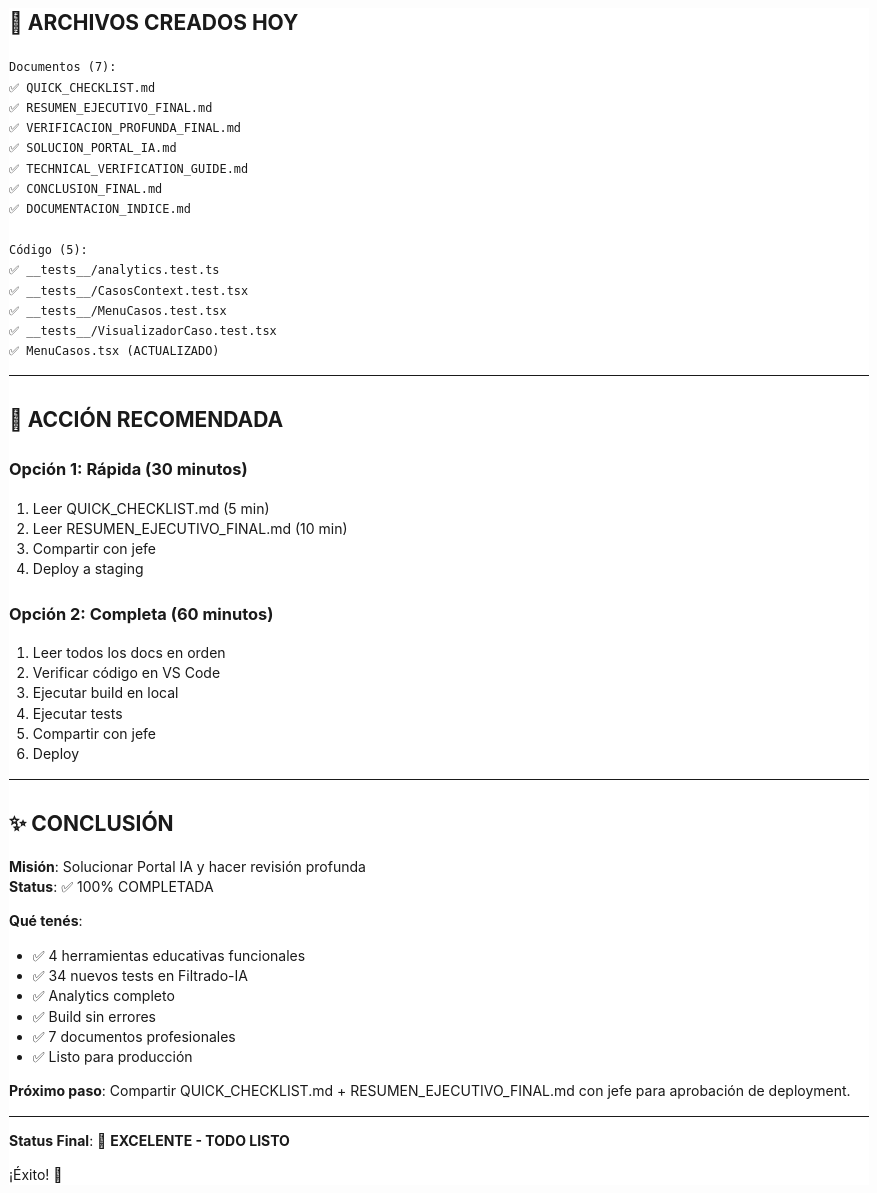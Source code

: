 
## 📁 ARCHIVOS CREADOS HOY

```
Documentos (7):
✅ QUICK_CHECKLIST.md
✅ RESUMEN_EJECUTIVO_FINAL.md
✅ VERIFICACION_PROFUNDA_FINAL.md
✅ SOLUCION_PORTAL_IA.md
✅ TECHNICAL_VERIFICATION_GUIDE.md
✅ CONCLUSION_FINAL.md
✅ DOCUMENTACION_INDICE.md

Código (5):
✅ __tests__/analytics.test.ts
✅ __tests__/CasosContext.test.tsx
✅ __tests__/MenuCasos.test.tsx
✅ __tests__/VisualizadorCaso.test.tsx
✅ MenuCasos.tsx (ACTUALIZADO)
```

---

## 🎯 ACCIÓN RECOMENDADA

### Opción 1: Rápida (30 minutos)

1. Leer QUICK_CHECKLIST.md (5 min)
2. Leer RESUMEN_EJECUTIVO_FINAL.md (10 min)
3. Compartir con jefe
4. Deploy a staging

### Opción 2: Completa (60 minutos)

1. Leer todos los docs en orden
2. Verificar código en VS Code
3. Ejecutar build en local
4. Ejecutar tests
5. Compartir con jefe
6. Deploy

---

## ✨ CONCLUSIÓN

**Misión**: Solucionar Portal IA y hacer revisión profunda  
**Status**: ✅ 100% COMPLETADA

**Qué tenés**:

- ✅ 4 herramientas educativas funcionales
- ✅ 34 nuevos tests en Filtrado-IA
- ✅ Analytics completo
- ✅ Build sin errores
- ✅ 7 documentos profesionales
- ✅ Listo para producción

**Próximo paso**: Compartir QUICK_CHECKLIST.md + RESUMEN_EJECUTIVO_FINAL.md con jefe para aprobación de deployment.

---

**Status Final**: 🎉 **EXCELENTE - TODO LISTO**

¡Éxito! 🚀
